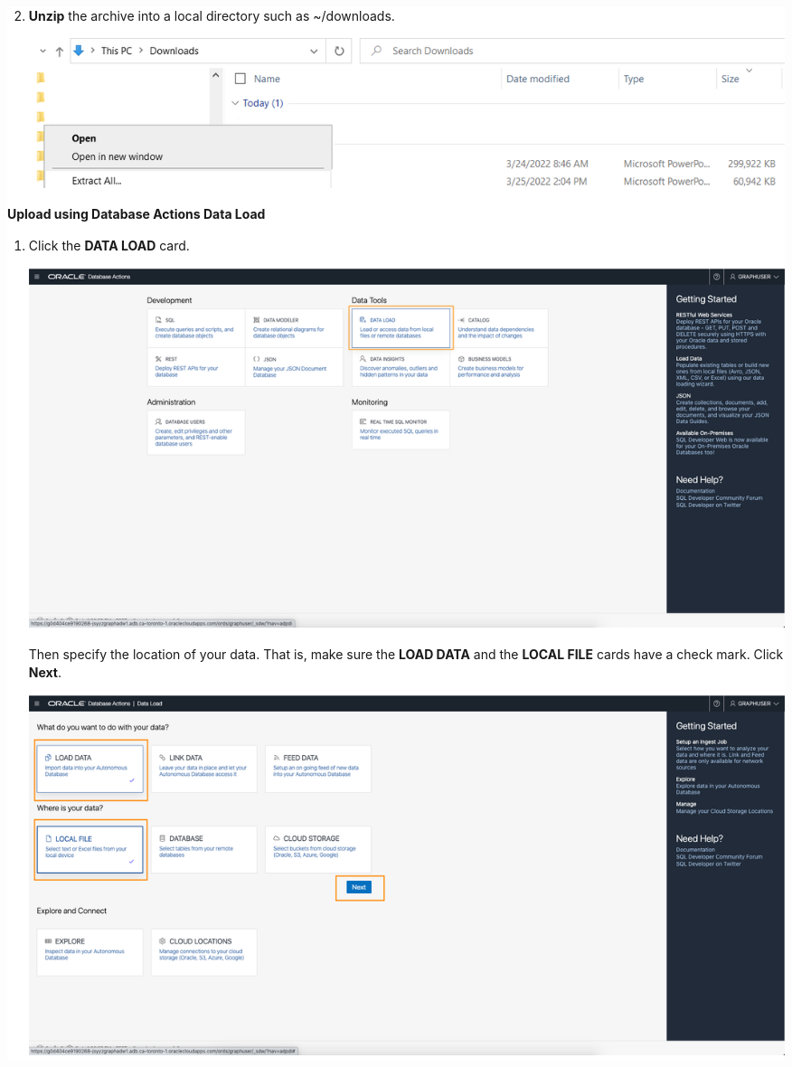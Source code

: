 2. **Unzip** the archive into a local directory such as ~/downloads.
   
   ![ALT text is not available for this image](./images/unzip-archive.png " ")

**Upload using Database Actions Data Load**
1. Click the **DATA LOAD** card. 
   
   ![ALT text is not available for this image](images/db-actions-dataload-card.png " ")
   
   Then specify the location of your data. That is, make sure the **LOAD DATA** and the **LOCAL FILE** cards have a check mark. Click **Next**.

   ![ALT text is not available for this image](./images/db-actions-dataload-location.png)
